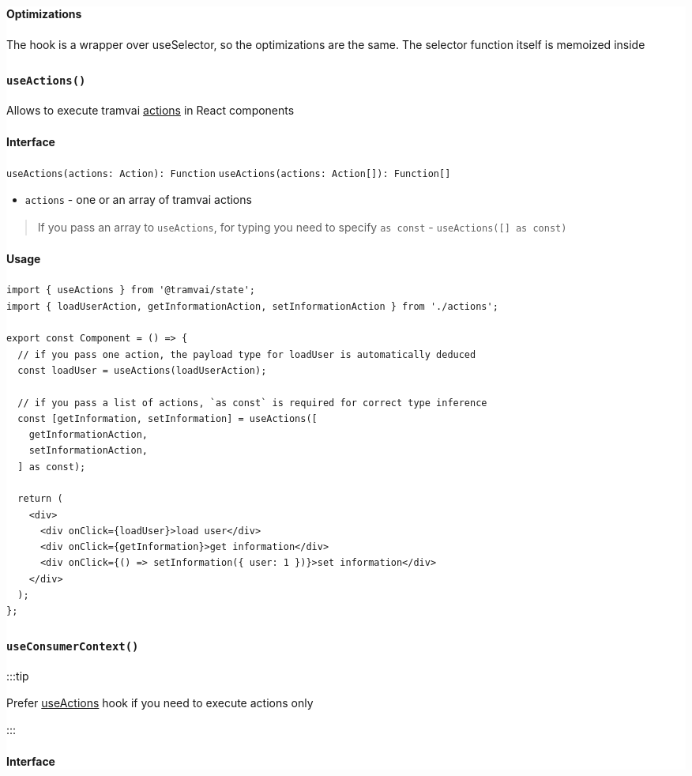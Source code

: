 #### Optimizations

The hook is a wrapper over useSelector, so the optimizations are the same. The selector function itself is memoized inside

### `useActions()`

Allows to execute tramvai [actions](concepts/action.md) in React components

#### Interface

`useActions(actions: Action): Function`
`useActions(actions: Action[]): Function[]`

- `actions` - one or an array of tramvai actions

> If you pass an array to `useActions`, for typing you need to specify `as const` - `useActions([] as const)`

#### Usage

```tsx
import { useActions } from '@tramvai/state';
import { loadUserAction, getInformationAction, setInformationAction } from './actions';

export const Component = () => {
  // if you pass one action, the payload type for loadUser is automatically deduced
  const loadUser = useActions(loadUserAction);

  // if you pass a list of actions, `as const` is required for correct type inference
  const [getInformation, setInformation] = useActions([
    getInformationAction,
    setInformationAction,
  ] as const);

  return (
    <div>
      <div onClick={loadUser}>load user</div>
      <div onClick={getInformation}>get information</div>
      <div onClick={() => setInformation({ user: 1 })}>set information</div>
    </div>
  );
};
```

### `useConsumerContext()`

:::tip

Prefer [useActions](#useactions) hook if you need to execute actions only

:::

#### Interface


  [info]: price,